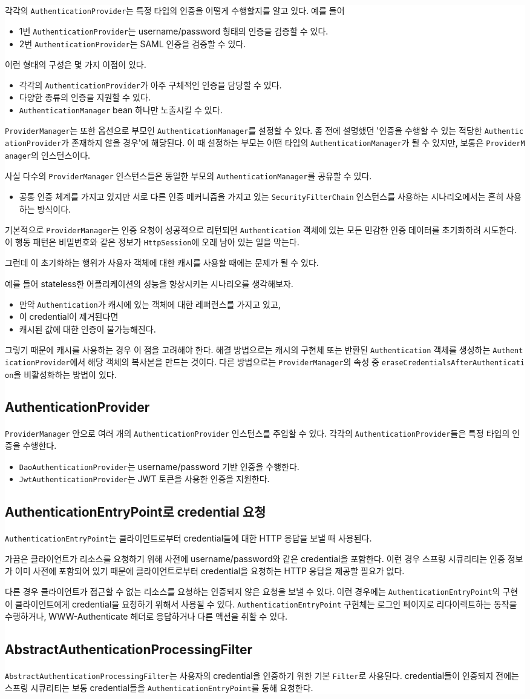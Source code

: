 각각의 `AuthenticationProvider`는 특정 타입의 인증을 어떻게 수행할지를 알고 있다.
예를 들어
- 1번 `AuthenticationProvider`는 username/password 형태의 인증을 검증할 수 있다.
- 2번 `AuthenticationProvider`는 SAML 인증을 검증할 수 있다.

이런 형태의 구성은 몇 가지 이점이 있다.
- 각각의 `AuthenticationProvider`가 아주 구체적인 인증을 담당할 수 있다.
- 다양한 종류의 인증을 지원할 수 있다.
- `AuthenticationManager` bean 하나만 노출시킬 수 있다.

`ProviderManager`는 또한 옵션으로 부모인 `AuthenticationManager`를 설정할 수 있다. 좀 전에 설명했던 '인증을 수행할 수 있는 적당한 `AuthenticationProvider`가 존재하지 않을 경우'에 해당된다.
이 때 설정하는 부모는 어떤 타입의 `AuthenticationManager`가 될 수 있지만, 보통은 `ProviderManager`의 인스턴스이다.

사실 다수의 `ProviderManager` 인스턴스들은 동일한 부모의 `AuthenticationManager`를 공유할 수 있다.
- 공통 인증 체계를 가지고 있지만 서로 다른 인증 메커니즘을 가지고 있는 `SecurityFilterChain` 인스턴스를 사용하는 시나리오에서는 흔히 사용하는 방식이다.

기본적으로 `ProviderManager`는 인증 요청이 성공적으로 리턴되면 `Authentication` 객체에 있는 모든 민감한 인증 데이터를 초기화하려 시도한다. 이 행동 패턴은 비밀번호와 같은 정보가 `HttpSession`에 오래 남아 있는 일을 막는다.

그런데 이 초기화하는 행위가 사용자 객체에 대한 캐시를 사용할 때에는 문제가 될 수 있다.

예를 들어 stateless한 어플리케이션의 성능을 향상시키는 시나리오를 생각해보자.
- 만약 `Authentication`가 캐시에 있는 객체에 대한 레퍼런스를 가지고 있고,
- 이 credential이 제거된다면
- 캐시된 값에 대한 인증이 불가능해진다.

그렇기 때문에 캐시를 사용하는 경우 이 점을 고려해야 한다. 해결 방법으로는 캐시의 구현체 또는 반환된 `Authentication` 객체를 생성하는 `AuthenticationProvider`에서 해당 객체의 복사본을 만드는 것이다. 다른 방법으로는 `ProviderManager`의 속성 중 `eraseCredentialsAfterAuthentication`을 비활성화하는 방법이 있다.

## AuthenticationProvider

`ProviderManager` 안으로 여러 개의 `AuthenticationProvider` 인스턴스를 주입할 수 있다.
각각의 `AuthenticationProvider`들은 특정 타입의 인증을 수행한다.
- `DaoAuthenticationProvider`는 username/password 기반 인증을 수행한다.
- `JwtAuthenticationProvider`는 JWT 토큰을 사용한 인증을 지원한다.


## AuthenticationEntryPoint로 credential 요청

`AuthenticationEntryPoint`는 클라이언트로부터 credential들에 대한 HTTP 응답을 보낼 때 사용된다.

가끔은 클라이언트가 리소스를 요청하기 위해 사전에 username/password와 같은 credential을 포함한다. 이런 경우 스프링 시큐리티는 인증 정보가 이미 사전에 포함되어 있기 때문에 클라이언트로부터 credential을 요청하는 HTTP 응답을 제공할 필요가 없다.

다른 경우 클라이언트가 접근할 수 없는 리소스를 요청하는 인증되지 않은 요청을 보낼 수 있다. 이런 경우에는 `AuthenticationEntryPoint`의 구현이 클라이언트에게 credential을 요청하기 위해서 사용될 수 있다. `AuthenticationEntryPoint` 구현체는 로그인 페이지로 리다이렉트하는 동작을 수행하거나, WWW-Authenticate 헤더로 응답하거나 다른 액션을 취할 수 있다.

## AbstractAuthenticationProcessingFilter

`AbstractAuthenticationProcessingFilter`는 사용자의 credential을 인증하기 위한 기본 `Filter`로 사용된다. credential들이 인증되지 전에는 스프링 시큐리티는 보통 credential들을 `AuthenticationEntryPoint`를 통해 요청한다.
